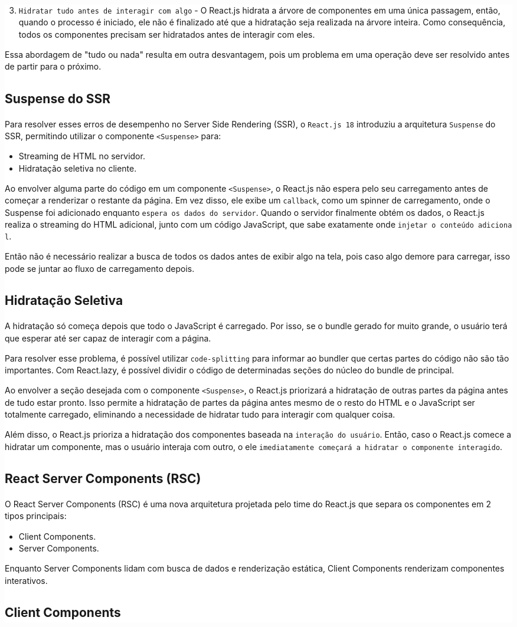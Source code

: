 3. `Hidratar tudo antes de interagir com algo` - O React.js hidrata a árvore de componentes em uma única passagem, então, quando o processo é iniciado, ele não é finalizado até que a hidratação seja realizada na árvore inteira. Como consequência, todos os componentes precisam ser hidratados antes de interagir com eles.

Essa abordagem de "tudo ou nada" resulta em outra desvantagem, pois um problema em uma operação deve ser resolvido antes de partir para o próximo.

## Suspense do SSR

Para resolver esses erros de desempenho no Server Side Rendering (SSR), o `React.js 18` introduziu a arquitetura `Suspense` do SSR, permitindo utilizar o componente `<Suspense>` para:

- Streaming de HTML no servidor.
- Hidratação seletiva no cliente.

Ao envolver alguma parte do código em um componente `<Suspense>`, o React.js não espera pelo seu carregamento antes de começar a renderizar o restante da página. Em vez disso, ele exibe um `callback`, como um spinner de carregamento, onde o Suspense foi adicionado enquanto `espera os dados do servidor`. Quando o servidor finalmente obtém os dados, o React.js realiza o streaming do HTML adicional, junto com um código JavaScript, que sabe exatamente onde `injetar o conteúdo adicional`.

Então não é necessário realizar a busca de todos os dados antes de exibir algo na tela, pois caso algo demore para carregar, isso pode se juntar ao fluxo de carregamento depois.

## Hidratação Seletiva

A hidratação só começa depois que todo o JavaScript é carregado. Por isso, se o bundle gerado for muito grande, o usuário terá que esperar até ser capaz de interagir com a página.

Para resolver esse problema, é possível utilizar `code-splitting` para informar ao bundler que certas partes do código não são tão importantes. Com React.lazy, é possível dividir o código de determinadas seções do núcleo do bundle de principal.

Ao envolver a seção desejada com o componente `<Suspense>`, o React.js priorizará a hidratação de outras partes da página antes de tudo estar pronto. Isso permite a hidratação de partes da página antes mesmo de o resto do HTML e o JavaScript ser totalmente carregado, eliminando a necessidade de hidratar tudo para interagir com qualquer coisa.

Além disso, o React.js prioriza a hidratação dos componentes baseada na `interação do usuário`. Então, caso o React.js comece a hidratar um componente, mas o usuário interaja com outro, o ele `imediatamente começará a hidratar o componente interagido`.

## React Server Components (RSC)

O React Server Components (RSC) é uma nova arquitetura projetada pelo time do React.js que separa os componentes em 2 tipos principais:

- Client Components.
- Server Components.

Enquanto Server Components lidam com busca de dados e renderização estática, Client Components renderizam componentes interativos.

## Client Components
